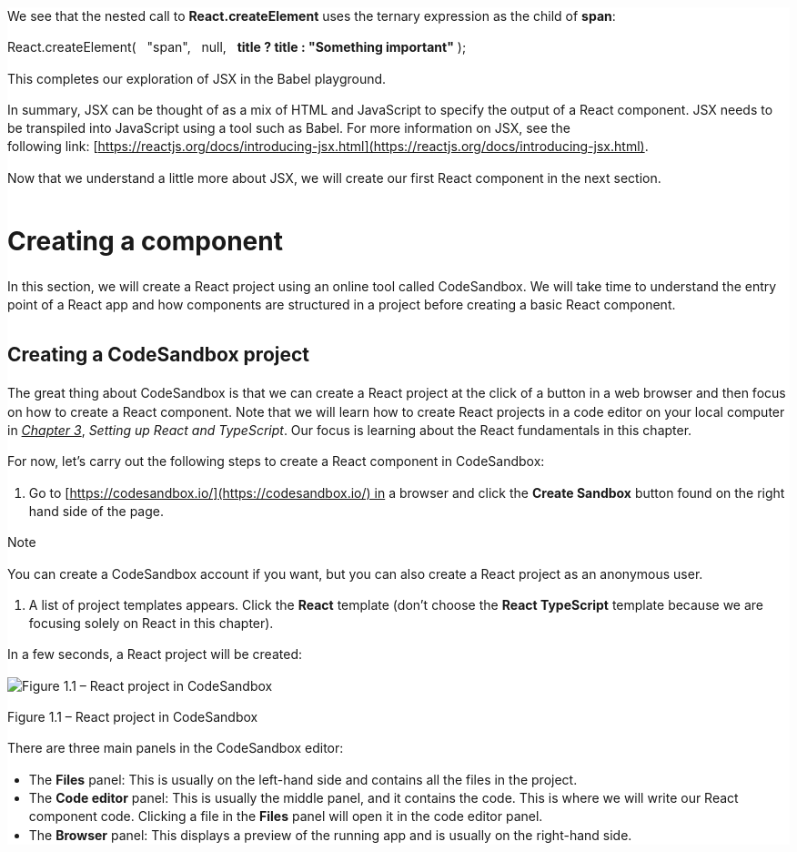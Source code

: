 We see that the nested call to **React.createElement** uses the ternary expression as the child of **span**:

React.createElement(
  "span",
  null,
  **title ? title : "Something important"**
);

This completes our exploration of JSX in the Babel playground.

In summary, JSX can be thought of as a mix of HTML and JavaScript to specify the output of a React component. JSX needs to be transpiled into JavaScript using a tool such as Babel. For more information on JSX, see the following link: [https://reactjs.org/docs/introducing-jsx.html](https://reactjs.org/docs/introducing-jsx.html).

Now that we understand a little more about JSX, we will create our first React component in the next section.

# Creating a component

In this section, we will create a React project using an online tool called CodeSandbox. We will take time to understand the entry point of a React app and how components are structured in a project before creating a basic React component.

## Creating a CodeSandbox project

The great thing about CodeSandbox is that we can create a React project at the click of a button in a web browser and then focus on how to create a React component. Note that we will learn how to create React projects in a code editor on your local computer in [_Chapter 3_](https://learning.oreilly.com/library/view/learn-react-with/9781804614204/B19051_03.xhtml#_idTextAnchor072), _Setting up React and TypeScript_. Our focus is learning about the React fundamentals in this chapter.

For now, let’s carry out the following steps to create a React component in CodeSandbox:

1. Go to [https://codesandbox.io/](https://codesandbox.io/) in a browser and click the **Create Sandbox** button found on the right hand side of the page.

Note

You can create a CodeSandbox account if you want, but you can also create a React project as an anonymous user.

1. A list of project templates appears. Click the **React** template (don’t choose the **React TypeScript** template because we are focusing solely on React in this chapter).

In a few seconds, a React project will be created:

![Figure 1.1 – React project in CodeSandbox](https://learning.oreilly.com/api/v2/epubs/urn:orm:book:9781804614204/files/image/B19051_01_01.jpg)

Figure 1.1 – React project in CodeSandbox

There are three main panels in the CodeSandbox editor:

- The **Files** panel: This is usually on the left-hand side and contains all the files in the project.
- The **Code editor** panel: This is usually the middle panel, and it contains the code. This is where we will write our React component code. Clicking a file in the **Files** panel will open it in the code editor panel.
- The **Browser** panel: This displays a preview of the running app and is usually on the right-hand side.

